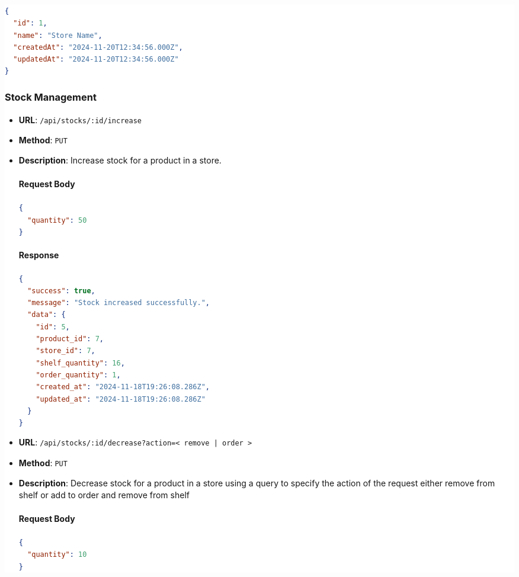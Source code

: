   ```json
  {
    "id": 1,
    "name": "Store Name",
    "createdAt": "2024-11-20T12:34:56.000Z",
    "updatedAt": "2024-11-20T12:34:56.000Z"
  }
  ```
  

### **Stock Management**

- **URL**: `/api/stocks/:id/increase`
  
- **Method**: `PUT`
  
- **Description**: Increase stock for a product in a store.
  
  #### **Request Body**
  
  ```json
  {
    "quantity": 50
  }
  ```
  
  #### **Response**
  
  ```json
  {
    "success": true,
    "message": "Stock increased successfully.",
    "data": {
      "id": 5,
      "product_id": 7,
      "store_id": 7,
      "shelf_quantity": 16,
      "order_quantity": 1,
      "created_at": "2024-11-18T19:26:08.286Z",
      "updated_at": "2024-11-18T19:26:08.286Z"
    }
  }
  ```
  
- **URL**: `/api/stocks/:id/decrease?action=< remove | order >`
  
- **Method**: `PUT`
  
- **Description**: Decrease stock for a product in a store using a query to specify the action of the request either remove from shelf or add to order and remove from shelf
  
  #### **Request Body**
  
  ```json
  {
    "quantity": 10
  }
  ```
  